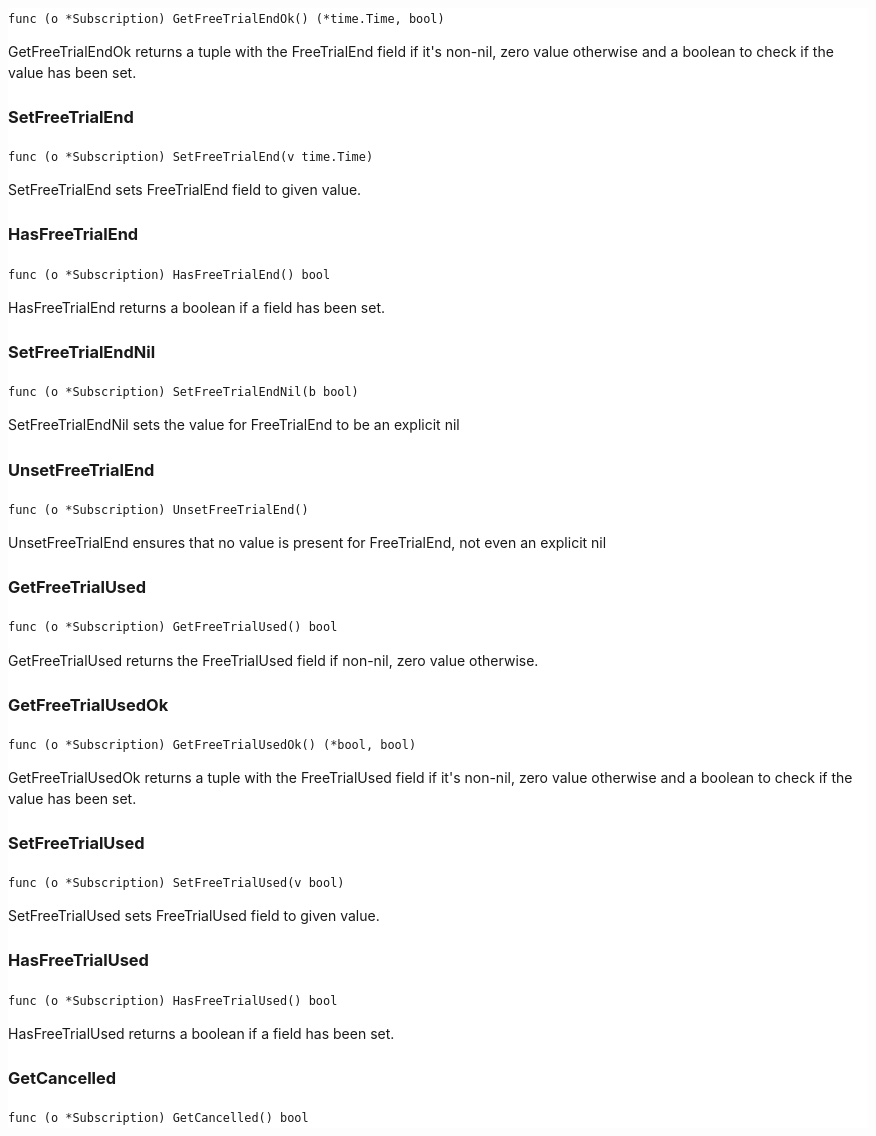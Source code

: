 `func (o *Subscription) GetFreeTrialEndOk() (*time.Time, bool)`

GetFreeTrialEndOk returns a tuple with the FreeTrialEnd field if it's non-nil, zero value otherwise
and a boolean to check if the value has been set.

### SetFreeTrialEnd

`func (o *Subscription) SetFreeTrialEnd(v time.Time)`

SetFreeTrialEnd sets FreeTrialEnd field to given value.

### HasFreeTrialEnd

`func (o *Subscription) HasFreeTrialEnd() bool`

HasFreeTrialEnd returns a boolean if a field has been set.

### SetFreeTrialEndNil

`func (o *Subscription) SetFreeTrialEndNil(b bool)`

 SetFreeTrialEndNil sets the value for FreeTrialEnd to be an explicit nil

### UnsetFreeTrialEnd
`func (o *Subscription) UnsetFreeTrialEnd()`

UnsetFreeTrialEnd ensures that no value is present for FreeTrialEnd, not even an explicit nil
### GetFreeTrialUsed

`func (o *Subscription) GetFreeTrialUsed() bool`

GetFreeTrialUsed returns the FreeTrialUsed field if non-nil, zero value otherwise.

### GetFreeTrialUsedOk

`func (o *Subscription) GetFreeTrialUsedOk() (*bool, bool)`

GetFreeTrialUsedOk returns a tuple with the FreeTrialUsed field if it's non-nil, zero value otherwise
and a boolean to check if the value has been set.

### SetFreeTrialUsed

`func (o *Subscription) SetFreeTrialUsed(v bool)`

SetFreeTrialUsed sets FreeTrialUsed field to given value.

### HasFreeTrialUsed

`func (o *Subscription) HasFreeTrialUsed() bool`

HasFreeTrialUsed returns a boolean if a field has been set.

### GetCancelled

`func (o *Subscription) GetCancelled() bool`
